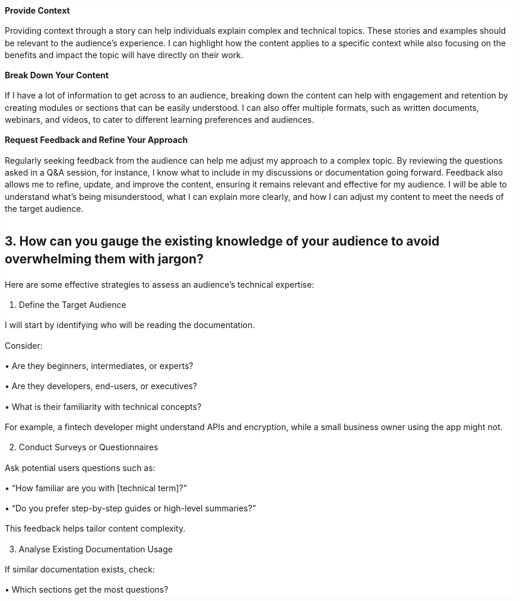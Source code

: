 **Provide Context**

Providing context through a story can help individuals explain complex and technical topics. These stories and examples should be relevant to the audience’s experience. I can highlight how the content applies to a specific context while also focusing on the benefits and impact the topic will have directly on their work.

**Break Down Your Content**

If I have a lot of information to get across to an audience, breaking down the content can help with engagement and retention by creating modules or sections that can be easily understood. I can also offer multiple formats, such as written documents, webinars, and videos, to cater to different learning preferences and audiences.

**Request Feedback and Refine Your Approach**

Regularly seeking feedback from the audience can help me adjust my approach to a complex topic. By reviewing the questions asked in a Q&A session, for instance, I know what to include in my discussions or documentation going forward. Feedback also allows me to refine, update, and improve the content, ensuring it remains relevant and effective for my audience. I will be able to understand what’s being misunderstood, what I can explain more clearly, and how I can adjust my content to meet the needs of the target audience.



## 3. How can you gauge the existing knowledge of your audience to avoid overwhelming them with jargon?

Here are some effective strategies to assess an audience’s technical expertise:

1. Define the Target Audience

I will start by identifying who will be reading the documentation. 

Consider:

•	Are they beginners, intermediates, or experts?

•	Are they developers, end-users, or executives?

•	What is their familiarity with technical concepts?

For example, a fintech developer might understand APIs and encryption, while a small business owner using the app might not.

2. Conduct Surveys or Questionnaires

Ask potential users questions such as:

•	“How familiar are you with [technical term]?”


•	“Do you prefer step-by-step guides or high-level summaries?”

This feedback helps tailor content complexity.

3. Analyse Existing Documentation Usage

If similar documentation exists, check:

•	Which sections get the most questions?
